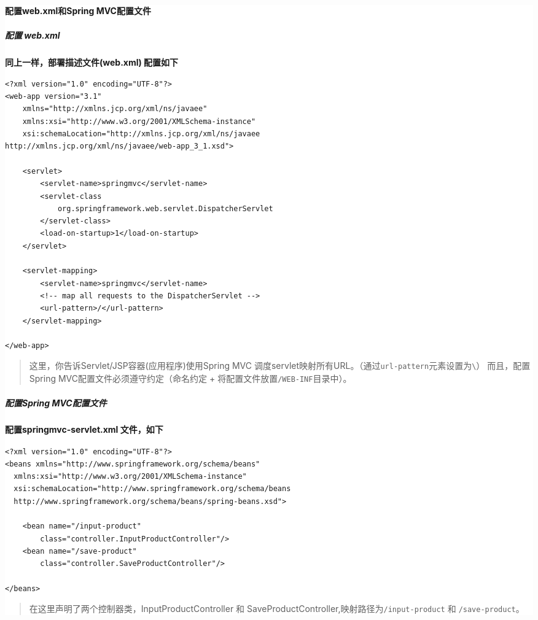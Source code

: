 
#### 配置web.xml和Spring MVC配置文件


##### 配置 web.xml
**同上一样，部署描述文件(web.xml) 配置如下**
```
<?xml version="1.0" encoding="UTF-8"?>
<web-app version="3.1" 
    xmlns="http://xmlns.jcp.org/xml/ns/javaee" 
    xmlns:xsi="http://www.w3.org/2001/XMLSchema-instance" 
    xsi:schemaLocation="http://xmlns.jcp.org/xml/ns/javaee 
http://xmlns.jcp.org/xml/ns/javaee/web-app_3_1.xsd">

    <servlet>
        <servlet-name>springmvc</servlet-name>
        <servlet-class
            org.springframework.web.servlet.DispatcherServlet
        </servlet-class>
        <load-on-startup>1</load-on-startup>    
    </servlet>

    <servlet-mapping>
        <servlet-name>springmvc</servlet-name>
        <!-- map all requests to the DispatcherServlet -->
        <url-pattern>/</url-pattern>
    </servlet-mapping>

</web-app>
```
> 这里，你告诉Servlet/JSP容器(应用程序)使用Spring MVC 调度servlet映射所有URL。（通过`url-pattern`元素设置为`\`）
> 而且，配置Spring MVC配置文件必须遵守约定（命名约定 + 将配置文件放置`/WEB-INF`目录中）。

##### 配置Spring MVC配置文件
**配置springmvc-servlet.xml 文件，如下**
```
<?xml version="1.0" encoding="UTF-8"?>
<beans xmlns="http://www.springframework.org/schema/beans"
  xmlns:xsi="http://www.w3.org/2001/XMLSchema-instance"
  xsi:schemaLocation="http://www.springframework.org/schema/beans
  http://www.springframework.org/schema/beans/spring-beans.xsd">
       
    <bean name="/input-product"
        class="controller.InputProductController"/>
    <bean name="/save-product" 
        class="controller.SaveProductController"/>

</beans>
```
> 在这里声明了两个控制器类，InputProductController 和 SaveProductController,映射路径为`/input-product` 和 `/save-product`。


